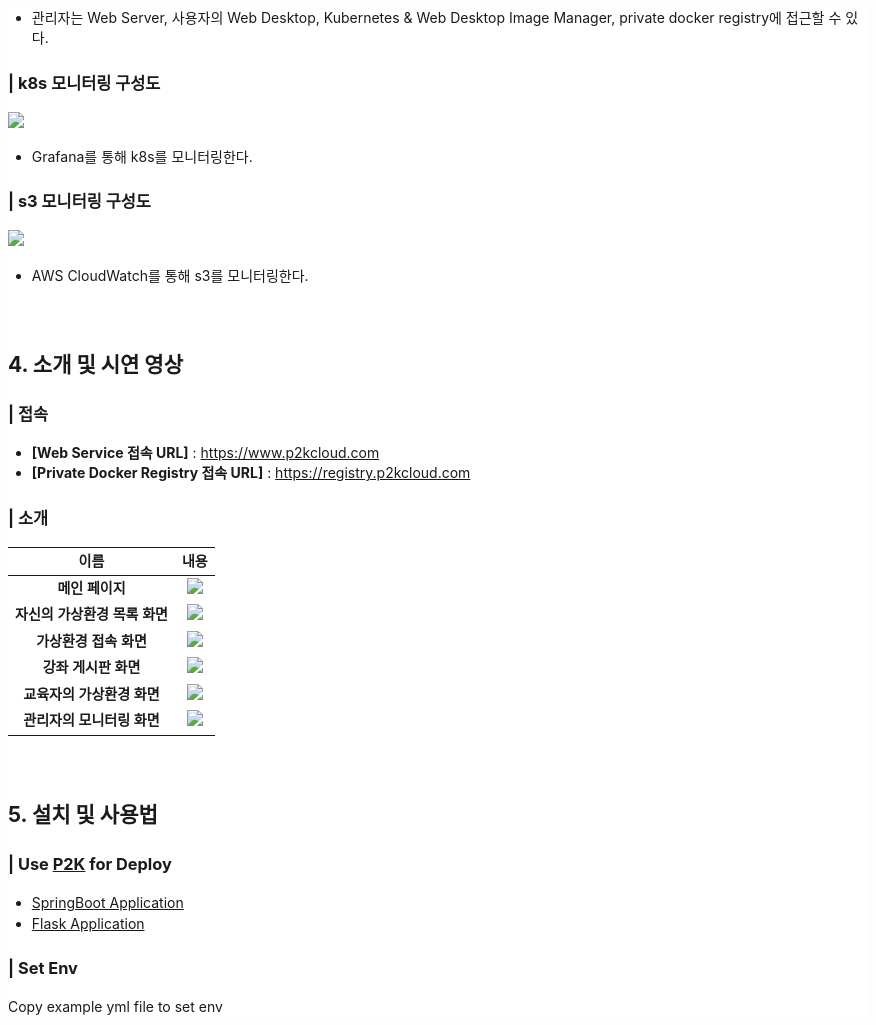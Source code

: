 - 관리자는 Web Server, 사용자의 Web Desktop, Kubernetes & Web Desktop Image Manager, private docker registry에 접근할 수 있다.

### **| k8s 모니터링 구성도**

<img src="https://github.com/pnucse-capstone/capstone-2023-1-37/assets/96944649/41f7d3a8-8e94-4ade-8458-517d7fdfb428" width="700"/>

- Grafana를 통해 k8s를 모니터링한다.

### **| s3 모니터링 구성도**

<img src="https://github.com/pnucse-capstone/capstone-2023-1-37/assets/96944649/c08197e0-6c48-4818-8282-707f5d309ad2" width="700"/>

- AWS CloudWatch를 통해 s3를 모니터링한다.

<br>

## **4. 소개 및 시연 영상**

### **| 접속**

- **[Web Service 접속 URL]** : https://www.p2kcloud.com
- **[Private Docker Registry 접속 URL]** : https://registry.p2kcloud.com

### **| 소개**

|**이름**|**내용**|
|:---:|:---:|
| **메인 페이지** | <img src="https://github.com/pnucse-capstone/capstone-2023-1-37/assets/96944649/582af3f5-a7e7-4205-a16c-9dd87259f86b" width="550"/> |
| **자신의 가상환경 목록 화면** | <img src="https://github.com/pnucse-capstone/capstone-2023-1-37/assets/96944649/bc021408-0776-4581-8a73-e692dbbcbfac" width="550"/> |
| **가상환경 접속 화면** | <img src="https://github.com/pnucse-capstone/capstone-2023-1-37/assets/96944649/bc810eb8-ce5c-4e91-9cfe-17ed1a1a1f29" width="550"/> |
| **강좌 게시판 화면** | <img src="https://github.com/pnucse-capstone/capstone-2023-1-37/assets/96944649/eb6febe5-cd71-44c4-9e04-44a54cb1eb4d" width="550"/> | 
| **교육자의 가상환경 화면** | <img src="https://github.com/pnucse-capstone/capstone-2023-1-37/assets/96944649/08b5bb08-3762-4a5b-ba58-68e83eac944b" width="550"/> | 
| **관리자의 모니터링 화면** | <img src="https://github.com/pnucse-capstone/capstone-2023-1-37/assets/96944649/a78dada9-b6ee-4332-b7e3-5799a050db6e" width="550"/> | 

<br>

## **5. 설치 및 사용법**

### **| Use [P2K](https://github.com/PNU-P2K) for Deploy**
- [SpringBoot Application](https://github.com/PNU-P2K/webpage.git)
- [Flask Application](https://github.com/PNU-P2K/vm-server.git)

### **| Set Env**

Copy example yml file to set env
